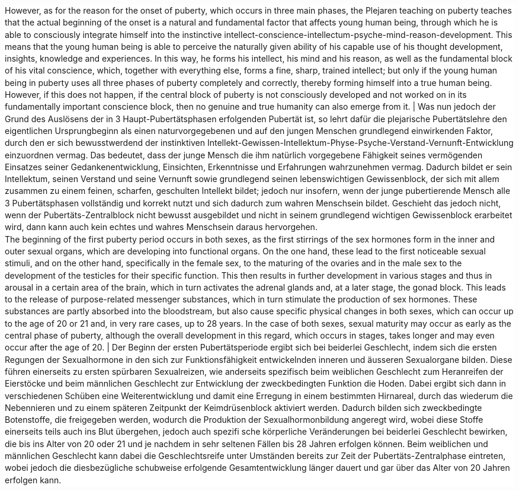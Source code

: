 However, as for the reason for the onset of puberty, which occurs in three main phases, the Plejaren teaching on puberty teaches that the actual beginning of the onset is a natural and fundamental factor that affects young human being, through which he is able to consciously integrate himself into the instinctive intellect-conscience-intellectum-psyche-mind-reason-development. This means that the young human being is able to perceive the naturally given ability of his capable use of his thought development, insights, knowledge and experiences. In this way, he forms his intellect, his mind and his reason, as well as the fundamental block of his vital conscience, which, together with everything else, forms a fine, sharp, trained intellect; but only if the young human being in puberty uses all three phases of puberty completely and correctly, thereby forming himself into a true human being. However, if this does not happen, if the central block of puberty is not consciously developed and not worked on in its fundamentally important conscience block, then no genuine and true humanity can also emerge from it.  | Was nun jedoch der Grund des Auslösens der in 3 Haupt-Pubertätsphasen erfolgenden Pubertät ist, so lehrt dafür die plejarische Pubertätslehre den eigentlichen Ursprungbeginn als einen naturvorgegebenen und auf den jungen Menschen grundlegend einwirkenden Faktor, durch den er sich bewusstwerdend der instinktiven Intellekt-Gewissen-Intellektum-Physe-Psyche-Verstand-Vernunft-Entwicklung einzuordnen vermag. Das bedeutet, dass der junge Mensch die ihm natürlich vorgegebene Fähigkeit seines vermögenden Einsatzes seiner Gedankenentwicklung, Einsichten, Erkenntnisse und Erfahrungen wahrzunehmen vermag. Dadurch bildet er sein Intellektum, seinen Verstand und seine Vernunft sowie grundlegend seinen lebenswichtigen Gewissenblock, der sich mit allem zusammen zu einem feinen, scharfen, geschulten Intellekt bildet; jedoch nur insofern, wenn der junge pubertierende Mensch alle 3 Pubertätsphasen vollständig und korrekt nutzt und sich dadurch zum wahren Menschsein bildet. Geschieht das jedoch nicht, wenn der Pubertäts-Zentralblock nicht bewusst ausgebildet und nicht in seinem grundlegend wichtigen Gewissenblock erarbeitet wird, dann kann auch kein echtes und wahres Menschsein daraus hervorgehen.   
The beginning of the first puberty period occurs in both sexes, as the first stirrings of the sex hormones form in the inner and outer sexual organs, which are developing into functional organs. On the one hand, these lead to the first noticeable sexual stimuli, and on the other hand, specifically in the female sex, to the maturing of the ovaries and in the male sex to the development of the testicles for their specific function. This then results in further development in various stages and thus in arousal in a certain area of the brain, which in turn activates the adrenal glands and, at a later stage, the gonad block. This leads to the release of purpose-related messenger substances, which in turn stimulate the production of sex hormones. These substances are partly absorbed into the bloodstream, but also cause specific physical changes in both sexes, which can occur up to the age of 20 or 21 and, in very rare cases, up to 28 years. In the case of both sexes, sexual maturity may occur as early as the central phase of puberty, although the overall development in this regard, which occurs in stages, takes longer and may even occur after the age of 20.  | Der Beginn der ersten Pubertätsperiode ergibt sich bei beiderlei Geschlecht, indem sich die ersten Regungen der Sexualhormone in den sich zur Funktionsfähigkeit entwickelnden inneren und äusseren Sexualorgane bilden. Diese führen einerseits zu ersten spürbaren Sexualreizen, wie anderseits spezifisch beim weiblichen Geschlecht zum Heranreifen der Eierstöcke und beim männlichen Geschlecht zur Entwicklung der zweckbedingten Funktion die Hoden. Dabei ergibt sich dann in verschiedenen Schüben eine Weiterentwicklung und damit eine Erregung in einem bestimmten Hirnareal, durch das wiederum die Nebennieren und zu einem späteren Zeitpunkt der Keimdrüsenblock aktiviert werden. Dadurch bilden sich zweckbedingte Botenstoffe, die freigegeben werden, wodurch die Produktion der Sexualhormonbildung angeregt wird, wobei diese Stoffe einerseits teils auch ins Blut übergehen, jedoch auch spezifi sche körperliche Veränderungen bei beiderlei Geschlecht bewirken, die bis ins Alter von 20 oder 21 und je nachdem in sehr seltenen Fällen bis 28 Jahren erfolgen können. Beim weiblichen und männlichen Geschlecht kann dabei die Geschlechtsreife unter Umständen bereits zur Zeit der Pubertäts-Zentralphase eintreten, wobei jedoch die diesbezügliche schubweise erfolgende Gesamtentwicklung länger dauert und gar über das Alter von 20 Jahren erfolgen kann.   
